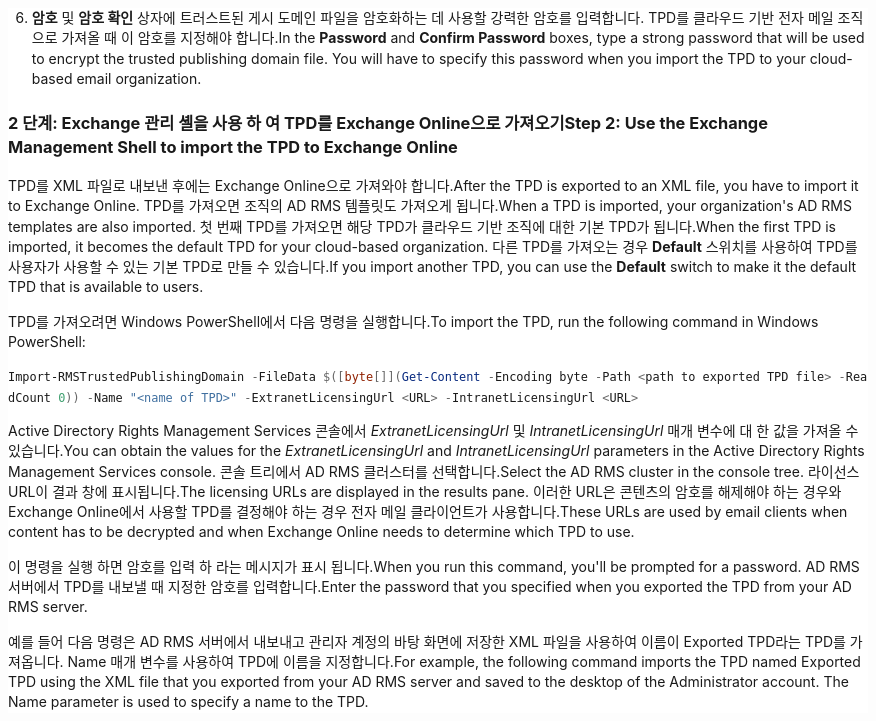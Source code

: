 6. <span data-ttu-id="d3662-p108">**암호** 및 **암호 확인** 상자에 트러스트된 게시 도메인 파일을 암호화하는 데 사용할 강력한 암호를 입력합니다. TPD를 클라우드 기반 전자 메일 조직으로 가져올 때 이 암호를 지정해야 합니다.</span><span class="sxs-lookup"><span data-stu-id="d3662-p108">In the **Password** and **Confirm Password** boxes, type a strong password that will be used to encrypt the trusted publishing domain file. You will have to specify this password when you import the TPD to your cloud-based email organization.</span></span> 

### <a name="step-2-use-the-exchange-management-shell-to-import-the-tpd-to-exchange-online"></a><span data-ttu-id="d3662-138">2 단계: Exchange 관리 셸을 사용 하 여 TPD를 Exchange Online으로 가져오기</span><span class="sxs-lookup"><span data-stu-id="d3662-138">Step 2: Use the Exchange Management Shell to import the TPD to Exchange Online</span></span>

<span data-ttu-id="d3662-139">TPD를 XML 파일로 내보낸 후에는 Exchange Online으로 가져와야 합니다.</span><span class="sxs-lookup"><span data-stu-id="d3662-139">After the TPD is exported to an XML file, you have to import it to Exchange Online.</span></span> <span data-ttu-id="d3662-140">TPD를 가져오면 조직의 AD RMS 템플릿도 가져오게 됩니다.</span><span class="sxs-lookup"><span data-stu-id="d3662-140">When a TPD is imported, your organization's AD RMS templates are also imported.</span></span> <span data-ttu-id="d3662-141">첫 번째 TPD를 가져오면 해당 TPD가 클라우드 기반 조직에 대한 기본 TPD가 됩니다.</span><span class="sxs-lookup"><span data-stu-id="d3662-141">When the first TPD is imported, it becomes the default TPD for your cloud-based organization.</span></span> <span data-ttu-id="d3662-142">다른 TPD를 가져오는 경우 **Default** 스위치를 사용하여 TPD를 사용자가 사용할 수 있는 기본 TPD로 만들 수 있습니다.</span><span class="sxs-lookup"><span data-stu-id="d3662-142">If you import another TPD, you can use the **Default** switch to make it the default TPD that is available to users.</span></span> 
  
<span data-ttu-id="d3662-143">TPD를 가져오려면 Windows PowerShell에서 다음 명령을 실행합니다.</span><span class="sxs-lookup"><span data-stu-id="d3662-143">To import the TPD, run the following command in Windows PowerShell:</span></span>
  
```powershell
Import-RMSTrustedPublishingDomain -FileData $([byte[]](Get-Content -Encoding byte -Path <path to exported TPD file> -ReadCount 0)) -Name "<name of TPD>" -ExtranetLicensingUrl <URL> -IntranetLicensingUrl <URL>
```

<span data-ttu-id="d3662-144">Active Directory Rights Management Services 콘솔에서 _ExtranetLicensingUrl_ 및 _IntranetLicensingUrl_ 매개 변수에 대 한 값을 가져올 수 있습니다.</span><span class="sxs-lookup"><span data-stu-id="d3662-144">You can obtain the values for the  _ExtranetLicensingUrl_ and  _IntranetLicensingUrl_ parameters in the Active Directory Rights Management Services console.</span></span> <span data-ttu-id="d3662-145">콘솔 트리에서 AD RMS 클러스터를 선택합니다.</span><span class="sxs-lookup"><span data-stu-id="d3662-145">Select the AD RMS cluster in the console tree.</span></span> <span data-ttu-id="d3662-146">라이선스 URL이 결과 창에 표시됩니다.</span><span class="sxs-lookup"><span data-stu-id="d3662-146">The licensing URLs are displayed in the results pane.</span></span> <span data-ttu-id="d3662-147">이러한 URL은 콘텐츠의 암호를 해제해야 하는 경우와 Exchange Online에서 사용할 TPD를 결정해야 하는 경우 전자 메일 클라이언트가 사용합니다.</span><span class="sxs-lookup"><span data-stu-id="d3662-147">These URLs are used by email clients when content has to be decrypted and when Exchange Online needs to determine which TPD to use.</span></span>
  
<span data-ttu-id="d3662-148">이 명령을 실행 하면 암호를 입력 하 라는 메시지가 표시 됩니다.</span><span class="sxs-lookup"><span data-stu-id="d3662-148">When you run this command, you'll be prompted for a password.</span></span> <span data-ttu-id="d3662-149">AD RMS 서버에서 TPD를 내보낼 때 지정한 암호를 입력합니다.</span><span class="sxs-lookup"><span data-stu-id="d3662-149">Enter the password that you specified when you exported the TPD from your AD RMS server.</span></span>
  
<span data-ttu-id="d3662-p112">예를 들어 다음 명령은 AD RMS 서버에서 내보내고 관리자 계정의 바탕 화면에 저장한 XML 파일을 사용하여 이름이 Exported TPD라는 TPD를 가져옵니다. Name 매개 변수를 사용하여 TPD에 이름을 지정합니다.</span><span class="sxs-lookup"><span data-stu-id="d3662-p112">For example, the following command imports the TPD named Exported TPD using the XML file that you exported from your AD RMS server and saved to the desktop of the Administrator account. The Name parameter is used to specify a name to the TPD.</span></span>
  